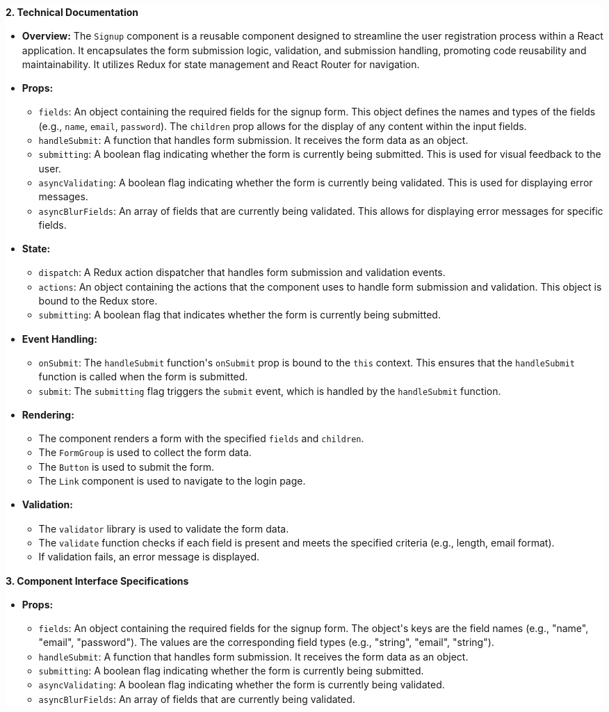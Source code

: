 **2. Technical Documentation**

*   **Overview:** The `Signup` component is a reusable component designed to streamline the user registration process within a React application. It encapsulates the form submission logic, validation, and submission handling, promoting code reusability and maintainability.  It utilizes Redux for state management and React Router for navigation.

*   **Props:**

    *   `fields`: An object containing the required fields for the signup form.  This object defines the names and types of the fields (e.g., `name`, `email`, `password`).  The `children` prop allows for the display of any content within the input fields.
    *   `handleSubmit`: A function that handles form submission. It receives the form data as an object.
    *   `submitting`: A boolean flag indicating whether the form is currently being submitted.  This is used for visual feedback to the user.
    *   `asyncValidating`: A boolean flag indicating whether the form is currently being validated.  This is used for displaying error messages.
    *   `asyncBlurFields`: An array of fields that are currently being validated.  This allows for displaying error messages for specific fields.

*   **State:**

    *   `dispatch`:  A Redux action dispatcher that handles form submission and validation events.
    *   `actions`:  An object containing the actions that the component uses to handle form submission and validation.  This object is bound to the Redux store.
    *   `submitting`: A boolean flag that indicates whether the form is currently being submitted.

*   **Event Handling:**

    *   `onSubmit`:  The `handleSubmit` function's `onSubmit` prop is bound to the `this` context.  This ensures that the `handleSubmit` function is called when the form is submitted.
    *   `submit`:  The `submitting` flag triggers the `submit` event, which is handled by the `handleSubmit` function.

*   **Rendering:**

    *   The component renders a form with the specified `fields` and `children`.
    *   The `FormGroup` is used to collect the form data.
    *   The `Button` is used to submit the form.
    *   The `Link` component is used to navigate to the login page.

*   **Validation:**

    *   The `validator` library is used to validate the form data.
    *   The `validate` function checks if each field is present and meets the specified criteria (e.g., length, email format).
    *   If validation fails, an error message is displayed.

**3. Component Interface Specifications**

*   **Props:**

    *   `fields`: An object containing the required fields for the signup form.  The object's keys are the field names (e.g., "name", "email", "password").  The values are the corresponding field types (e.g., "string", "email", "string").
    *   `handleSubmit`: A function that handles form submission. It receives the form data as an object.
    *   `submitting`: A boolean flag indicating whether the form is currently being submitted.
    *   `asyncValidating`: A boolean flag indicating whether the form is currently being validated.
    *   `asyncBlurFields`: An array of fields that are currently being validated.
